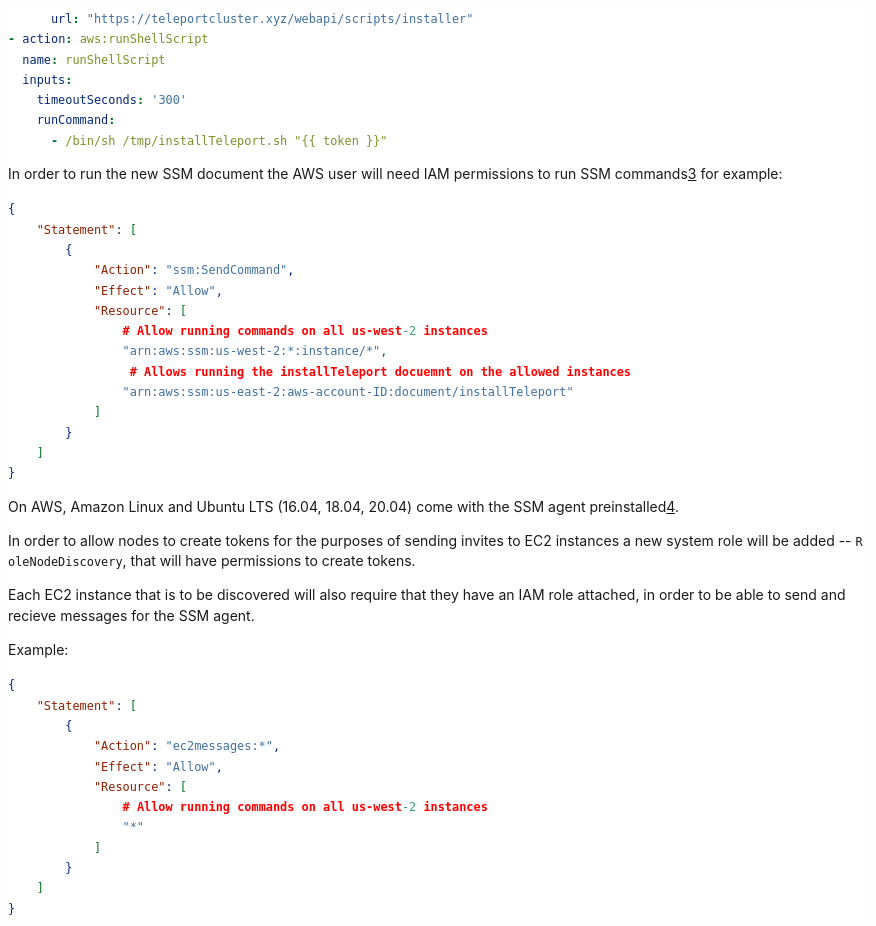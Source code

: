```yaml
      url: "https://teleportcluster.xyz/webapi/scripts/installer"
- action: aws:runShellScript
  name: runShellScript
  inputs:
    timeoutSeconds: '300'
    runCommand:
      - /bin/sh /tmp/installTeleport.sh "{{ token }}"
```

In order to run the new SSM document the AWS user will need IAM permissions to run
SSM commands[3] for example:

```json
{
    "Statement": [
        {
            "Action": "ssm:SendCommand",
            "Effect": "Allow",
            "Resource": [
                # Allow running commands on all us-west-2 instances
                "arn:aws:ssm:us-west-2:*:instance/*",
                 # Allows running the installTeleport docuemnt on the allowed instances
                "arn:aws:ssm:us-east-2:aws-account-ID:document/installTeleport"
            ]
        }
    ]
}
```

On AWS, Amazon Linux and Ubuntu LTS (16.04, 18.04, 20.04) come with the SSM agent
preinstalled[4].

In order to allow nodes to create tokens for the purposes of sending invites to EC2
instances a new system role will be added -- `RoleNodeDiscovery`, that will have
permissions to create tokens.

Each EC2 instance that is to be discovered will also require that they have an IAM
role attached, in order to be able to send and recieve messages for the SSM agent.

Example:

```json
{
    "Statement": [
        {
            "Action": "ec2messages:*",
            "Effect": "Allow",
            "Resource": [
                # Allow running commands on all us-west-2 instances
                "*"
            ]
        }
    ]
}
```


[1]: https://goteleport.com/docs/setup/guides/joining-nodes-aws-iam/
[2]: https://docs.aws.amazon.com/AWSEC2/latest/APIReference/API_DescribeInstances.html
[3]: https://docs.aws.amazon.com/systems-manager/latest/userguide/security_iam_id-based-policy-examples.html
[4]: https://docs.aws.amazon.com/systems-manager/latest/userguide/session-manager-restrict-command-access.html
[5]: https://docs.aws.amazon.com/systems-manager/latest/userguide/ssm-agent.html